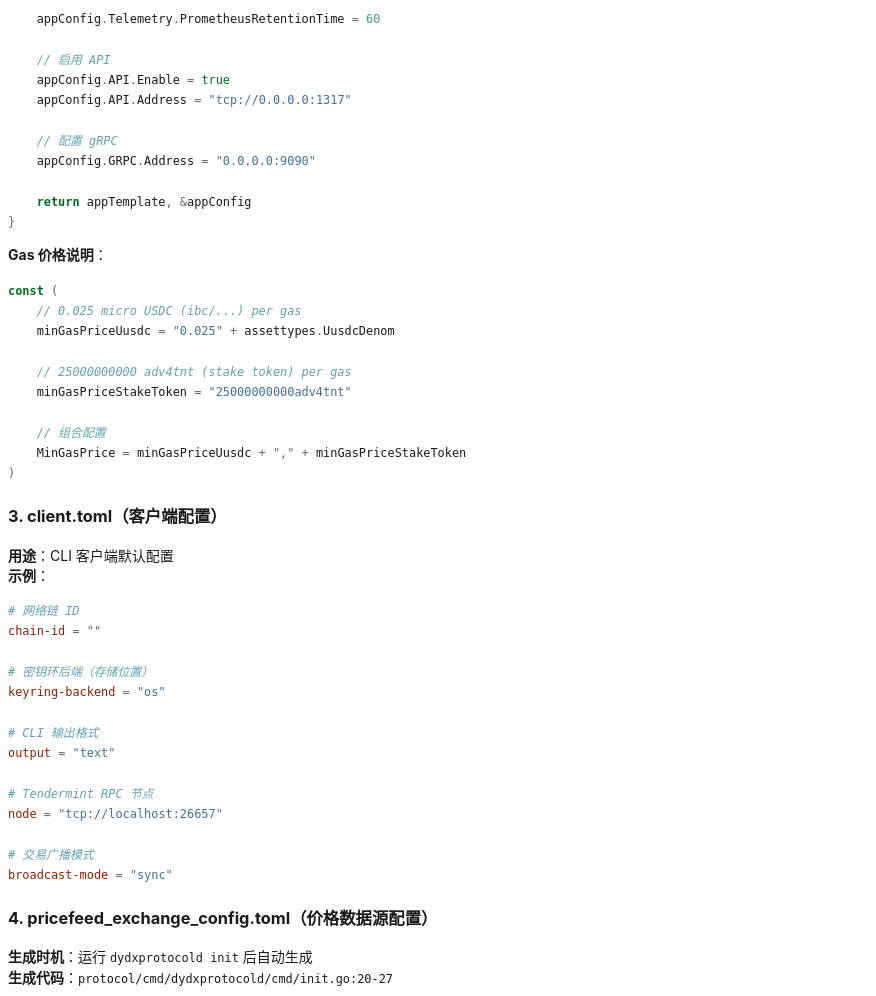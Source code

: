 ```go
    appConfig.Telemetry.PrometheusRetentionTime = 60
    
    // 启用 API
    appConfig.API.Enable = true
    appConfig.API.Address = "tcp://0.0.0.0:1317"
    
    // 配置 gRPC
    appConfig.GRPC.Address = "0.0.0.0:9090"
    
    return appTemplate, &appConfig
}
```

**Gas 价格说明**：

```go
const (
    // 0.025 micro USDC (ibc/...) per gas
    minGasPriceUusdc = "0.025" + assettypes.UusdcDenom
    
    // 25000000000 adv4tnt (stake token) per gas
    minGasPriceStakeToken = "25000000000adv4tnt"
    
    // 组合配置
    MinGasPrice = minGasPriceUusdc + "," + minGasPriceStakeToken
)
```

### 3. client.toml（客户端配置）

**用途**：CLI 客户端默认配置  
**示例**：

```toml
# 网络链 ID
chain-id = ""

# 密钥环后端（存储位置）
keyring-backend = "os"

# CLI 输出格式
output = "text"

# Tendermint RPC 节点
node = "tcp://localhost:26657"

# 交易广播模式
broadcast-mode = "sync"
```

### 4. pricefeed_exchange_config.toml（价格数据源配置）

**生成时机**：运行 `dydxprotocold init` 后自动生成  
**生成代码**：`protocol/cmd/dydxprotocold/cmd/init.go:20-27`
